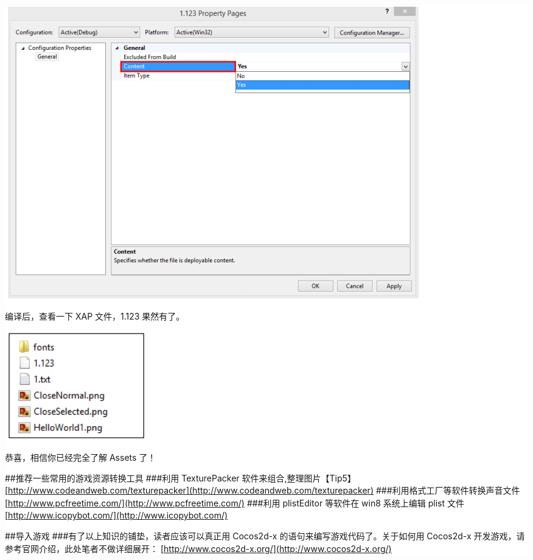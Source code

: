 ![](res/35.png)

编译后，查看一下 XAP 文件，1.123 果然有了。

![](res/36.png)

恭喜，相信你已经完全了解 Assets 了！

##推荐一些常用的游戏资源转换工具
###利用 TexturePacker 软件来组合,整理图片【Tip5】
[http://www.codeandweb.com/texturepacker](http://www.codeandweb.com/texturepacker)
###利用格式工厂等软件转换声音文件
[http://www.pcfreetime.com/](http://www.pcfreetime.com/)
###利用 plistEditor 等软件在 win8 系统上编辑 plist 文件
[http://www.icopybot.com/](http://www.icopybot.com/)

##导入游戏
###有了以上知识的铺垫，读者应该可以真正用 Cocos2d-x 的语句来编写游戏代码了。关于如何用 Cocos2d-x 开发游戏，请参考官网介绍，此处笔者不做详细展开：
[http://www.cocos2d-x.org/](http://www.cocos2d-x.org/)
